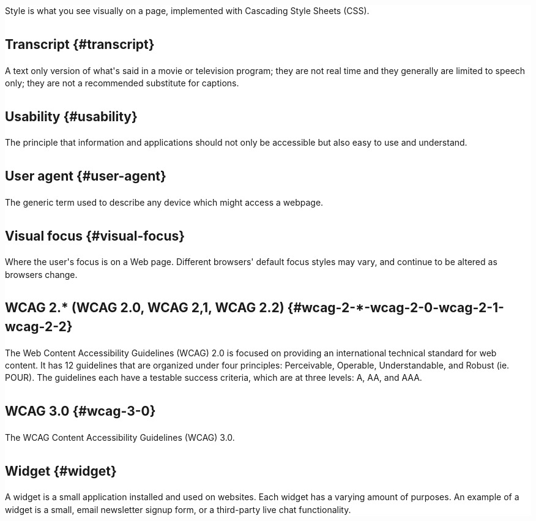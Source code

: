 Style is what you see visually on a page, implemented with Cascading Style Sheets (CSS).


## Transcript {#transcript}

A text only version of what's said in a movie or television program; they are not real time and they generally are limited to speech only; they are not a recommended substitute for captions.


## Usability {#usability}

The principle that information and applications should not only be accessible but also easy to use and understand.


## User agent {#user-agent}

The generic term used to describe any device which might access a webpage.


## Visual focus {#visual-focus}

Where the user's focus is on a Web page. Different browsers' default focus styles may vary, and continue to be altered as browsers change.


## WCAG 2.* (WCAG 2.0, WCAG 2,1, WCAG 2.2) {#wcag-2-*-wcag-2-0-wcag-2-1-wcag-2-2}

The Web Content Accessibility Guidelines (WCAG) 2.0 is focused on providing an international technical standard for web content. It has 12 guidelines that are organized under four principles: Perceivable, Operable, Understandable, and Robust (ie. POUR). The guidelines each have a testable success criteria, which are at three levels: A, AA, and AAA.


## WCAG 3.0 {#wcag-3-0}

The WCAG Content Accessibility Guidelines (WCAG) 3.0.


## Widget {#widget}

A widget is a small application installed and used on websites. Each widget has a varying amount of purposes. An example of a widget is a small, email newsletter signup form, or a third-party live chat functionality.
